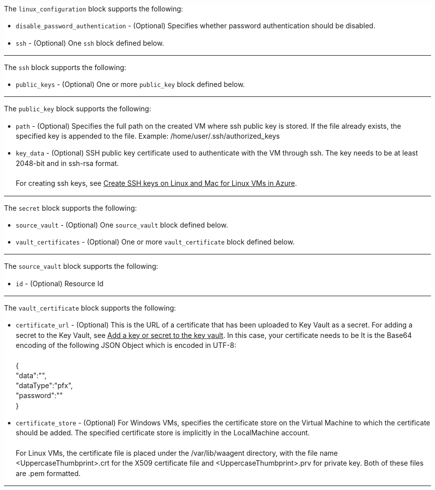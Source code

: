 
The `linux_configuration` block supports the following:

* `disable_password_authentication` - (Optional) Specifies whether password authentication should be disabled.

* `ssh` - (Optional) One `ssh` block defined below.


---

The `ssh` block supports the following:

* `public_keys` - (Optional) One or more `public_key` block defined below.


---

The `public_key` block supports the following:

* `path` - (Optional) Specifies the full path on the created VM where ssh public key is stored. If the file already exists, the specified key is appended to the file. Example: /home/user/.ssh/authorized_keys

* `key_data` - (Optional) SSH public key certificate used to authenticate with the VM through ssh. The key needs to be at least 2048-bit and in ssh-rsa format. <br><br> For creating ssh keys, see [Create SSH keys on Linux and Mac for Linux VMs in Azure](https://docs.microsoft.com/azure/virtual-machines/virtual-machines-linux-mac-create-ssh-keys?toc=%2fazure%2fvirtual-machines%2flinux%2ftoc.json).

---

The `secret` block supports the following:

* `source_vault` - (Optional) One `source_vault` block defined below.

* `vault_certificates` - (Optional) One or more `vault_certificate` block defined below.


---

The `source_vault` block supports the following:

* `id` - (Optional) Resource Id

---

The `vault_certificate` block supports the following:

* `certificate_url` - (Optional) This is the URL of a certificate that has been uploaded to Key Vault as a secret. For adding a secret to the Key Vault, see [Add a key or secret to the key vault](https://docs.microsoft.com/azure/key-vault/key-vault-get-started/#add). In this case, your certificate needs to be It is the Base64 encoding of the following JSON Object which is encoded in UTF-8: <br><br> {<br>  "data":"<Base64-encoded-certificate>",<br>  "dataType":"pfx",<br>  "password":"<pfx-file-password>"<br>}

* `certificate_store` - (Optional) For Windows VMs, specifies the certificate store on the Virtual Machine to which the certificate should be added. The specified certificate store is implicitly in the LocalMachine account. <br><br>For Linux VMs, the certificate file is placed under the /var/lib/waagent directory, with the file name &lt;UppercaseThumbprint&gt;.crt for the X509 certificate file and &lt;UppercaseThumbprint&gt;.prv for private key. Both of these files are .pem formatted.

---
